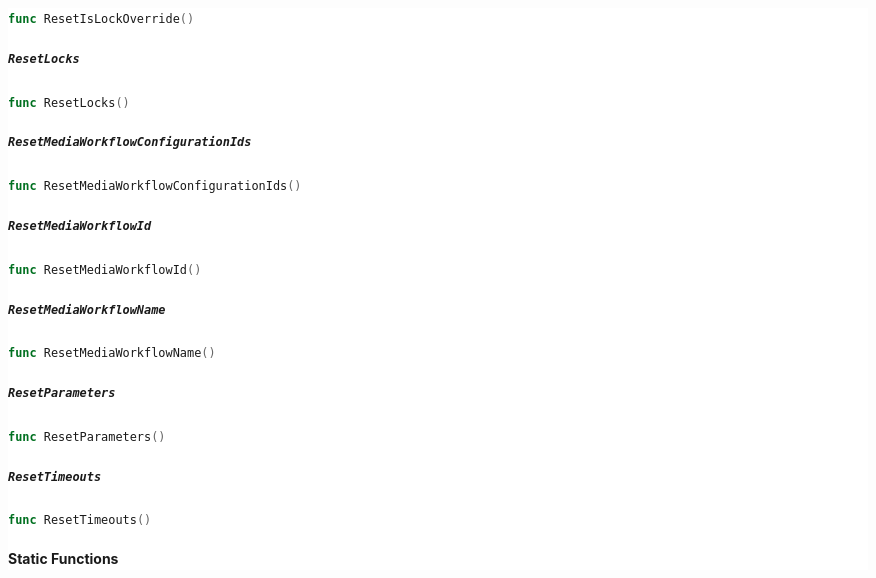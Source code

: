 ```go
func ResetIsLockOverride()
```

##### `ResetLocks` <a name="ResetLocks" id="rhizo-co-terraform-provider-oci.mediaServicesMediaWorkflowJob.MediaServicesMediaWorkflowJob.resetLocks"></a>

```go
func ResetLocks()
```

##### `ResetMediaWorkflowConfigurationIds` <a name="ResetMediaWorkflowConfigurationIds" id="rhizo-co-terraform-provider-oci.mediaServicesMediaWorkflowJob.MediaServicesMediaWorkflowJob.resetMediaWorkflowConfigurationIds"></a>

```go
func ResetMediaWorkflowConfigurationIds()
```

##### `ResetMediaWorkflowId` <a name="ResetMediaWorkflowId" id="rhizo-co-terraform-provider-oci.mediaServicesMediaWorkflowJob.MediaServicesMediaWorkflowJob.resetMediaWorkflowId"></a>

```go
func ResetMediaWorkflowId()
```

##### `ResetMediaWorkflowName` <a name="ResetMediaWorkflowName" id="rhizo-co-terraform-provider-oci.mediaServicesMediaWorkflowJob.MediaServicesMediaWorkflowJob.resetMediaWorkflowName"></a>

```go
func ResetMediaWorkflowName()
```

##### `ResetParameters` <a name="ResetParameters" id="rhizo-co-terraform-provider-oci.mediaServicesMediaWorkflowJob.MediaServicesMediaWorkflowJob.resetParameters"></a>

```go
func ResetParameters()
```

##### `ResetTimeouts` <a name="ResetTimeouts" id="rhizo-co-terraform-provider-oci.mediaServicesMediaWorkflowJob.MediaServicesMediaWorkflowJob.resetTimeouts"></a>

```go
func ResetTimeouts()
```

#### Static Functions <a name="Static Functions" id="Static Functions"></a>
